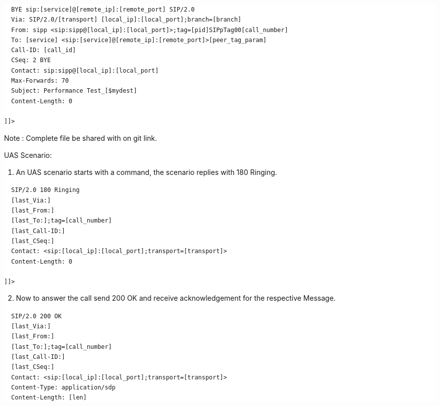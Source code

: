  <send retrans="500" crlf="true"> 
    <![CDATA[

      BYE sip:[service]@[remote_ip]:[remote_port] SIP/2.0
      Via: SIP/2.0/[transport] [local_ip]:[local_port];branch=[branch]
      From: sipp <sip:sipp@[local_ip]:[local_port]>;tag=[pid]SIPpTag00[call_number]
      To: [service] <sip:[service]@[remote_ip]:[remote_port]>[peer_tag_param]
      Call-ID: [call_id]
      CSeq: 2 BYE
      Contact: sip:sipp@[local_ip]:[local_port]
      Max-Forwards: 70
      Subject: Performance Test_[$mydest]
      Content-Length: 0

    ]]>
  </send> 

<recv response="200" crlf="true">
  </recv>

Note : Complete file be shared with on git link.

UAS Scenario:

1) An UAS scenario starts with a <recv> command, the scenario replies with 180 Ringing.

 <send>
    <![CDATA[

      SIP/2.0 180 Ringing
      [last_Via:]
      [last_From:]
      [last_To:];tag=[call_number]
      [last_Call-ID:]
      [last_CSeq:]
      Contact: <sip:[local_ip]:[local_port];transport=[transport]>
      Content-Length: 0

    ]]>
  </send>

2)  Now to answer the call send 200 OK and receive acknowledgement for the respective
Message.

<send retrans="500">
    <![CDATA[

      SIP/2.0 200 OK
      [last_Via:]
      [last_From:]
      [last_To:];tag=[call_number]
      [last_Call-ID:]
      [last_CSeq:]
      Contact: <sip:[local_ip]:[local_port];transport=[transport]>
      Content-Type: application/sdp
      Content-Length: [len]

